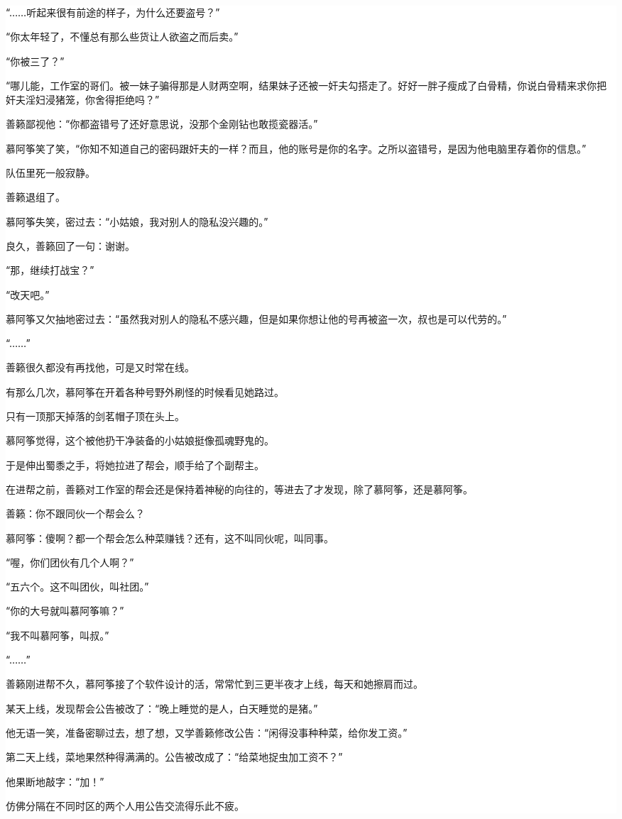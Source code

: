 “……听起来很有前途的样子，为什么还要盗号？”

“你太年轻了，不懂总有那么些货让人欲盗之而后卖。”

“你被三了？”

“哪儿能，工作室的哥们。被一妹子骗得那是人财两空啊，结果妹子还被一奸夫勾搭走了。好好一胖子瘦成了白骨精，你说白骨精来求你把奸夫淫妇浸猪笼，你舍得拒绝吗？”

善籁鄙视他：“你都盗错号了还好意思说，没那个金刚钻也敢揽瓷器活。”

慕阿筝笑了笑，“你知不知道自己的密码跟奸夫的一样？而且，他的账号是你的名字。之所以盗错号，是因为他电脑里存着你的信息。”

队伍里死一般寂静。

善籁退组了。

慕阿筝失笑，密过去：“小姑娘，我对别人的隐私没兴趣的。”

良久，善籁回了一句：谢谢。

“那，继续打战宝？”

“改天吧。”

慕阿筝又欠抽地密过去：“虽然我对别人的隐私不感兴趣，但是如果你想让他的号再被盗一次，叔也是可以代劳的。”

“……”

善籁很久都没有再找他，可是又时常在线。

有那么几次，慕阿筝在开着各种号野外刷怪的时候看见她路过。

只有一顶那天掉落的剑茗帽子顶在头上。

慕阿筝觉得，这个被他扔干净装备的小姑娘挺像孤魂野鬼的。

于是伸出蜀黍之手，将她拉进了帮会，顺手给了个副帮主。

在进帮之前，善籁对工作室的帮会还是保持着神秘的向往的，等进去了才发现，除了慕阿筝，还是慕阿筝。

善籁：你不跟同伙一个帮会么？

慕阿筝：傻啊？都一个帮会怎么种菜赚钱？还有，这不叫同伙呢，叫同事。

“喔，你们团伙有几个人啊？”

“五六个。这不叫团伙，叫社团。”

“你的大号就叫慕阿筝嘛？”

“我不叫慕阿筝，叫叔。”

“……”

善籁刚进帮不久，慕阿筝接了个软件设计的活，常常忙到三更半夜才上线，每天和她擦肩而过。

某天上线，发现帮会公告被改了：“晚上睡觉的是人，白天睡觉的是猪。”

他无语一笑，准备密聊过去，想了想，又学善籁修改公告：“闲得没事种种菜，给你发工资。”

第二天上线，菜地果然种得满满的。公告被改成了：“给菜地捉虫加工资不？”

他果断地敲字：“加！”

仿佛分隔在不同时区的两个人用公告交流得乐此不疲。
